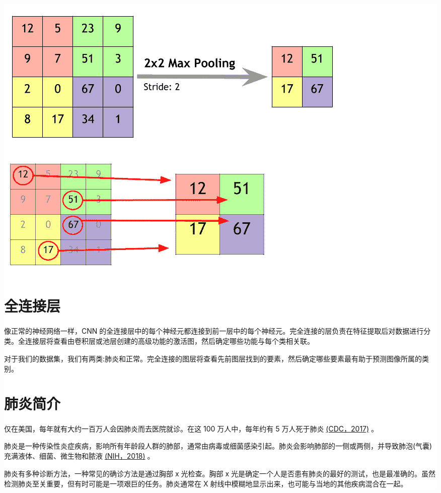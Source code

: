 ![](img/22489ea18c26d60c4eeeb80b79965257.png)![](img/e4d32c50feaca996693eab3f0896c064.png)

# 全连接层

像正常的神经网络一样，CNN 的全连接层中的每个神经元都连接到前一层中的每个神经元。完全连接的层负责在特征提取后对数据进行分类。全连接层将查看由卷积层或池层创建的高级功能的激活图，然后确定哪些功能与每个类相关联。

对于我们的数据集，我们有两类:肺炎和正常。完全连接的图层将查看先前图层找到的要素，然后确定哪些要素最有助于预测图像所属的类别。

# 肺炎简介

仅在美国，每年就有大约一百万人会因肺炎而去医院就诊。在这 100 万人中，每年约有 5 万人死于肺炎 [(CDC，2017)](https://www.cdc.gov/pneumonia/prevention.html?CDC_AA_refVal=https%3A%2F%2Fwww.cdc.gov%2Ffeatures%2Fpneumonia%2Findex.html) 。

肺炎是一种传染性炎症疾病，影响所有年龄段人群的肺部，通常由病毒或细菌感染引起。肺炎会影响肺部的一侧或两侧，并导致肺泡(气囊)充满液体、细菌、微生物和脓液 [(NIH，2018)](https://a-i-dan.github.io/(https://www.nhlbi.nih.gov/health-topics/pneumonia)) 。

肺炎有多种诊断方法，一种常见的确诊方法是通过胸部 x 光检查。胸部 x 光是确定一个人是否患有肺炎的最好的测试，也是最准确的。虽然检测肺炎至关重要，但有时可能是一项艰巨的任务。肺炎通常在 X 射线中模糊地显示出来，也可能与当地的其他疾病混合在一起。

